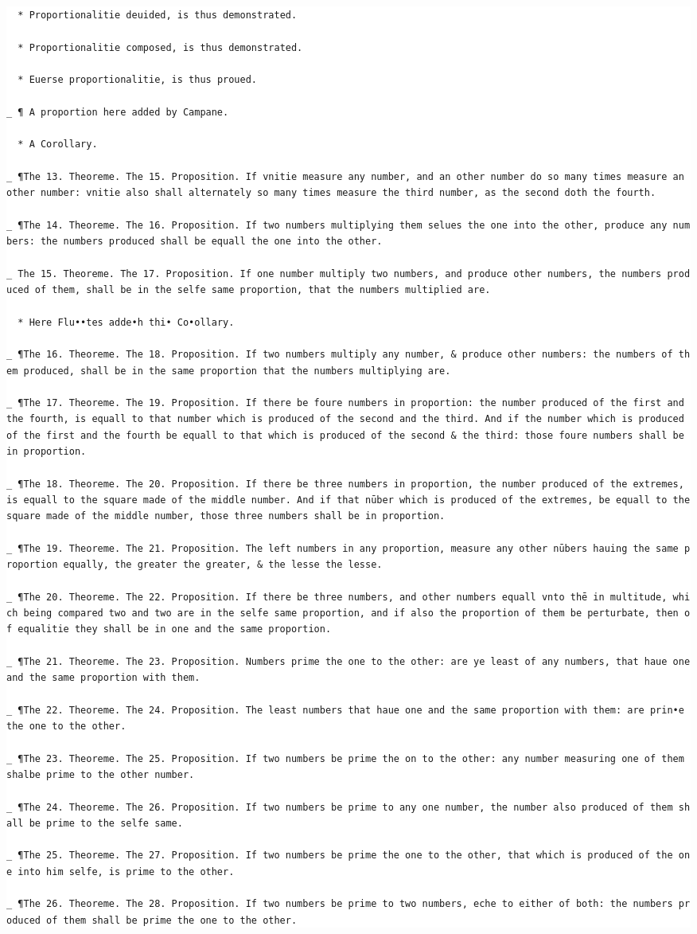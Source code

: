       * Proportionalitie deuided, is thus demonstrated.

      * Proportionalitie composed, is thus demonstrated.

      * Euerse proportionalitie, is thus proued.

    _ ¶ A proportion here added by Campane.

      * A Corollary.

    _ ¶The 13. Theoreme. The 15. Proposition. If vnitie measure any number, and an other number do so many times measure an other number: vnitie also shall alternately so many times measure the third number, as the second doth the fourth.

    _ ¶The 14. Theoreme. The 16. Proposition. If two numbers multiplying them selues the one into the other, produce any numbers: the numbers produced shall be equall the one into the other.

    _ The 15. Theoreme. The 17. Proposition. If one number multiply two numbers, and produce other numbers, the numbers produced of them, shall be in the selfe same proportion, that the numbers multiplied are.

      * Here Flu••tes adde•h thi• Co•ollary.

    _ ¶The 16. Theoreme. The 18. Proposition. If two numbers multiply any number, & produce other numbers: the numbers of them produced, shall be in the same proportion that the numbers multiplying are.

    _ ¶The 17. Theoreme. The 19. Proposition. If there be foure numbers in proportion: the number produced of the first and the fourth, is equall to that number which is produced of the second and the third. And if the number which is produced of the first and the fourth be equall to that which is produced of the second & the third: those foure numbers shall be in proportion.

    _ ¶The 18. Theoreme. The 20. Proposition. If there be three numbers in proportion, the number produced of the extremes, is equall to the square made of the middle number. And if that nūber which is produced of the extremes, be equall to the square made of the middle number, those three numbers shall be in proportion.

    _ ¶The 19. Theoreme. The 21. Proposition. The left numbers in any proportion, measure any other nūbers hauing the same proportion equally, the greater the greater, & the lesse the lesse.

    _ ¶The 20. Theoreme. The 22. Proposition. If there be three numbers, and other numbers equall vnto thē in multitude, which being compared two and two are in the selfe same proportion, and if also the proportion of them be perturbate, then of equalitie they shall be in one and the same proportion.

    _ ¶The 21. Theoreme. The 23. Proposition. Numbers prime the one to the other: are ye least of any numbers, that haue one and the same proportion with them.

    _ ¶The 22. Theoreme. The 24. Proposition. The least numbers that haue one and the same proportion with them: are prin•e the one to the other.

    _ ¶The 23. Theoreme. The 25. Proposition. If two numbers be prime the on to the other: any number measuring one of them shalbe prime to the other number.

    _ ¶The 24. Theoreme. The 26. Proposition. If two numbers be prime to any one number, the number also produced of them shall be prime to the selfe same.

    _ ¶The 25. Theoreme. The 27. Proposition. If two numbers be prime the one to the other, that which is produced of the one into him selfe, is prime to the other.

    _ ¶The 26. Theoreme. The 28. Proposition. If two numbers be prime to two numbers, eche to either of both: the numbers produced of them shall be prime the one to the other.
